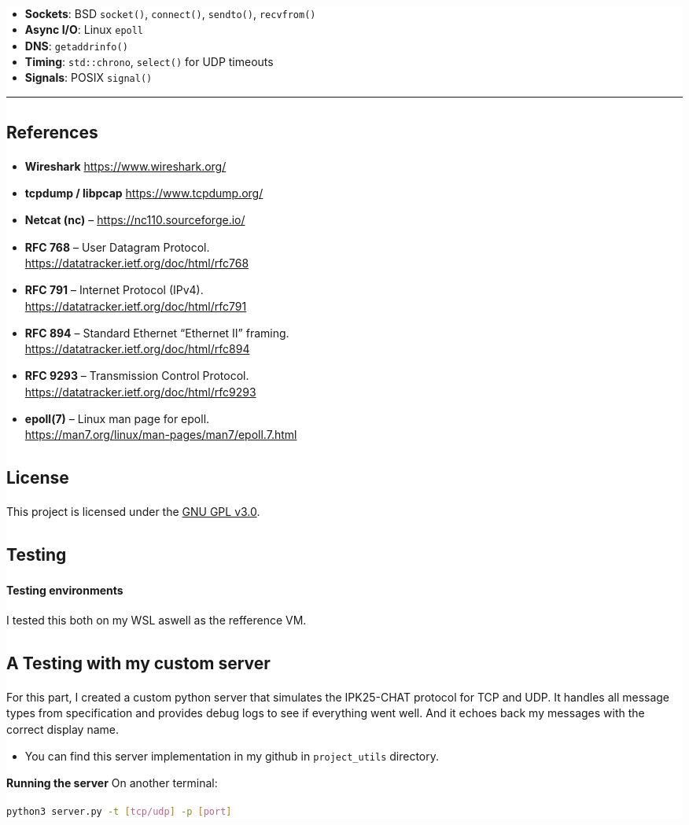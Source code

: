 - **Sockets**: BSD `socket()`, `connect()`, `sendto()`, `recvfrom()`
- **Async I/O**: Linux `epoll`
- **DNS**: `getaddrinfo()`
- **Timing**: `std::chrono`, `select()` for UDP timeouts
- **Signals**: POSIX `signal()`

---

## References

- **Wireshark**
  https://www.wireshark.org/

- **tcpdump / libpcap**
  https://www.tcpdump.org/

- **Netcat (nc)** – 
  https://nc110.sourceforge.io/

- **RFC 768** – User Datagram Protocol.  
  https://datatracker.ietf.org/doc/html/rfc768

- **RFC 791** – Internet Protocol (IPv4).  
  https://datatracker.ietf.org/doc/html/rfc791

- **RFC 894** – Standard Ethernet “Ethernet II” framing.  
  https://datatracker.ietf.org/doc/html/rfc894

- **RFC 9293** – Transmission Control Protocol.  
  https://datatracker.ietf.org/doc/html/rfc9293

- **epoll(7)** – Linux man page for epoll.  
  https://man7.org/linux/man-pages/man7/epoll.7.html

## License

This project is licensed under the [GNU GPL v3.0](LICENSE).

## Testing

#### Testing environments

I tested this both on my WSL aswell as the refference VM.

## A Testing with my custom server
For this part, I created a custom python server that simulates the IPK25-CHAT protocol for TCP and UDP. It handles all message types from specification and provides debug logs to see if everything went well. And it echoes back my messages with the correct display name.
- You can find this server implementation in my github in `project_utils` directory.

**Running the server**
On another terminal:
```bash
python3 server.py -t [tcp/udp] -p [port]
```
